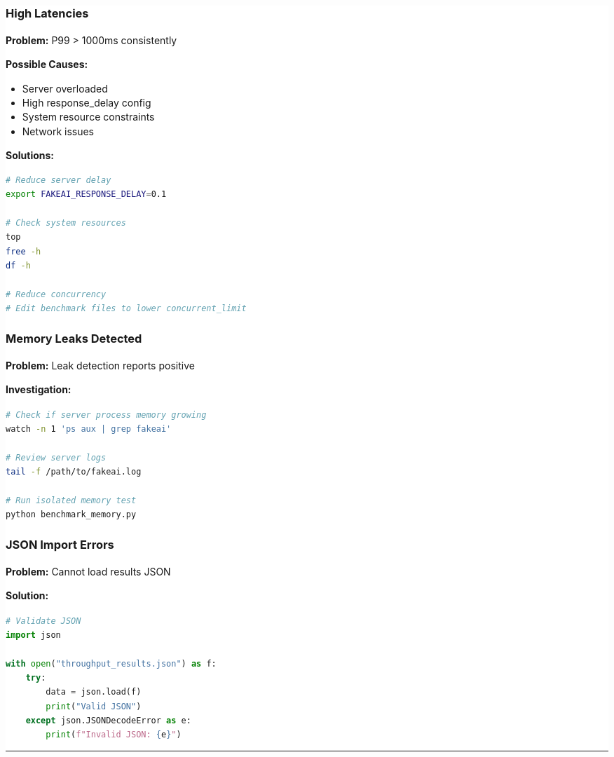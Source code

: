 ### High Latencies

**Problem:** P99 > 1000ms consistently

**Possible Causes:**
- Server overloaded
- High response_delay config
- System resource constraints
- Network issues

**Solutions:**
```bash
# Reduce server delay
export FAKEAI_RESPONSE_DELAY=0.1

# Check system resources
top
free -h
df -h

# Reduce concurrency
# Edit benchmark files to lower concurrent_limit
```

### Memory Leaks Detected

**Problem:** Leak detection reports positive

**Investigation:**
```bash
# Check if server process memory growing
watch -n 1 'ps aux | grep fakeai'

# Review server logs
tail -f /path/to/fakeai.log

# Run isolated memory test
python benchmark_memory.py
```

### JSON Import Errors

**Problem:** Cannot load results JSON

**Solution:**
```python
# Validate JSON
import json

with open("throughput_results.json") as f:
    try:
        data = json.load(f)
        print("Valid JSON")
    except json.JSONDecodeError as e:
        print(f"Invalid JSON: {e}")
```

---